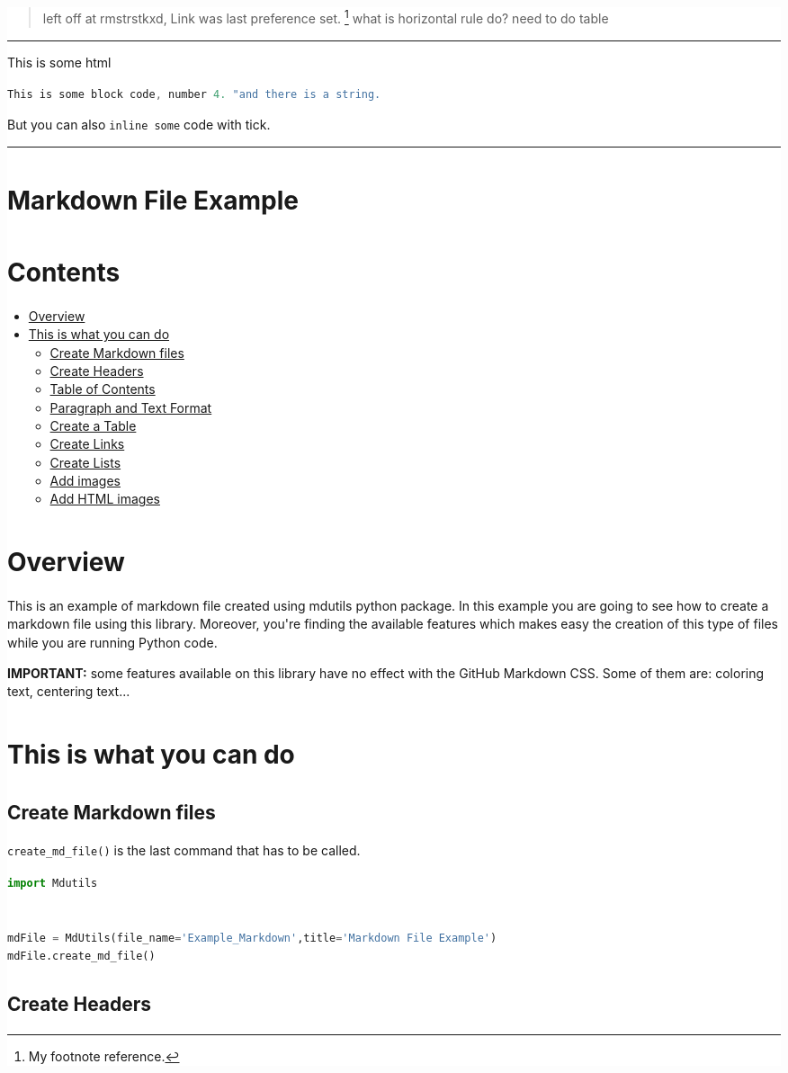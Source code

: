 

> left off at rmstrstkxd, Link was last preference set. [^1]
> what is horizontal rule do?
> need to do table

[^1]: My footnote reference.

<hr/>

<span>This is some html</span>

```js
This is some block code, number 4. "and there is a string.
```

But you can also `inline some` code with tick.

---


Markdown File Example
=====================

Contents
========

* [Overview](#overview)
* [This is what you can do](#this-is-what-you-can-do)
	* [Create Markdown files](#create-markdown-files)
	* [Create Headers](#create-headers)
	* [Table of Contents](#table-of-contents)
	* [Paragraph and Text Format](#paragraph-and-text-format)
	* [Create a Table](#create-a-table)
	* [Create Links](#create-links)
	* [Create Lists](#create-lists)
	* [Add images](#add-images)
	* [Add HTML images](#add-html-images)

# Overview


This is an example of markdown file created using mdutils python package. In this example you are going to see how to create a markdown file using this library. Moreover, you're finding the available features which makes easy the creation of this type of files while you are running Python code.

**IMPORTANT:** some features available on this library have no effect with the GitHub Markdown CSS. Some of them are: coloring text, centering text...


# This is what you can do

## Create Markdown files


``create_md_file()`` is the last command that has to be called.

```python
import Mdutils


mdFile = MdUtils(file_name='Example_Markdown',title='Markdown File Example')
mdFile.create_md_file()
```
## Create Headers


[1]: https://github.com/didix21/mdutils
[1]: https://github.com/didix21/mdutils
[bold]: https://github.com/didix21/mdutils
[im]: ./doc/source/images/photo-of-snow-covered-trees.jpg
[italics]: https://github.com/didix21/mdutils
[md]: https://github.com/didix21/mdutils